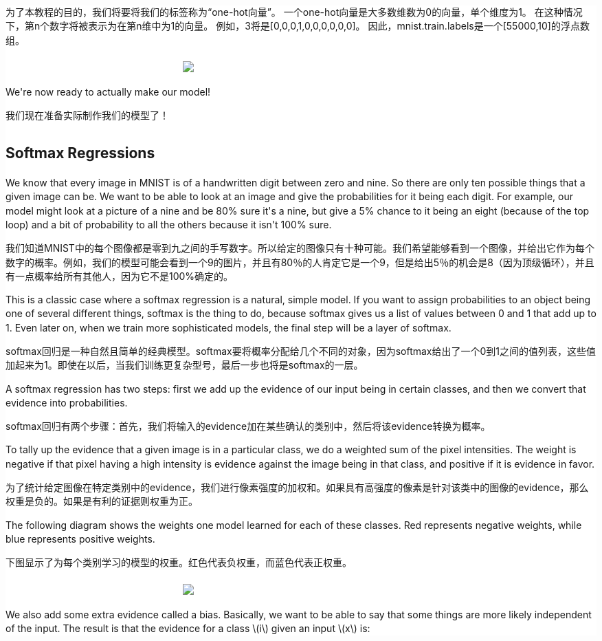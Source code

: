 为了本教程的目的，我们将要将我们的标签称为“one-hot向量”。 一个one-hot向量是大多数维数为0的向量，单个维度为1。 在这种情况下，第n个数字将被表示为在第n维中为1的向量。 例如，3将是[0,0,0,1,0,0,0,0,0,0]。 因此，mnist.train.labels是一个[55000,10]的浮点数组。

<div style="width:40%; margin:auto; margin-bottom:10px; margin-top:20px;">
<img style="width:100%" src="https://www.tensorflow.org/images/mnist-train-ys.png">
</div>

We're now ready to actually make our model!

我们现在准备实际制作我们的模型了！

## Softmax Regressions

We know that every image in MNIST is of a handwritten digit between zero and
nine.  So there are only ten possible things that a given image can be. We want
to be able to look at an image and give the probabilities for it being each
digit. For example, our model might look at a picture of a nine and be 80% sure
it's a nine, but give a 5% chance to it being an eight (because of the top loop)
and a bit of probability to all the others because it isn't 100% sure.

我们知道MNIST中的每个图像都是零到九之间的手写数字。所以给定的图像只有十种可能。我们希望能够看到一个图像，并给出它作为每个数字的概率。例如，我们的模型可能会看到一个9的图片，并且有80％的人肯定它是一个9，但是给出5％的机会是8（因为顶级循环），并且有一点概率给所有其他人，因为它不是100%确定的。

This is a classic case where a softmax regression is a natural, simple model.
If you want to assign probabilities to an object being one of several different
things, softmax is the thing to do, because softmax gives us a list of values
between 0 and 1 that add up to 1. Even later on, when we train more sophisticated
models, the final step will be a layer of softmax.

softmax回归是一种自然且简单的经典模型。softmax要将概率分配给几个不同的对象，因为softmax给出了一个0到1之间的值列表，这些值加起来为1。即使在以后，当我们训练更复杂型号，最后一步也将是softmax的一层。

A softmax regression has two steps: first we add up the evidence of our input
being in certain classes, and then we convert that evidence into probabilities.

softmax回归有两个步骤：首先，我们将输入的evidence加在某些确认的类别中，然后将该evidence转换为概率。

To tally up the evidence that a given image is in a particular class, we do a
weighted sum of the pixel intensities. The weight is negative if that pixel
having a high intensity is evidence against the image being in that class, and
positive if it is evidence in favor.

为了统计给定图像在特定类别中的evidence，我们进行像素强度的加权和。如果具有高强度的像素是针对该类中的图像的evidence，那么权重是负的。如果是有利的证据则权重为正。

The following diagram shows the weights one model learned for each of these
classes. Red represents negative weights, while blue represents positive
weights.

下图显示了为每个类别学习的模型的权重。红色代表负权重，而蓝色代表正权重。

<div style="width:40%; margin:auto; margin-bottom:10px; margin-top:20px;">
<img style="width:100%" src="https://www.tensorflow.org/images/softmax-weights.png">
</div>

We also add some extra evidence called a bias. Basically, we want to be able
to say that some things are more likely independent of the input. The result is
that the evidence for a class \\(i\\) given an input \\(x\\) is:
